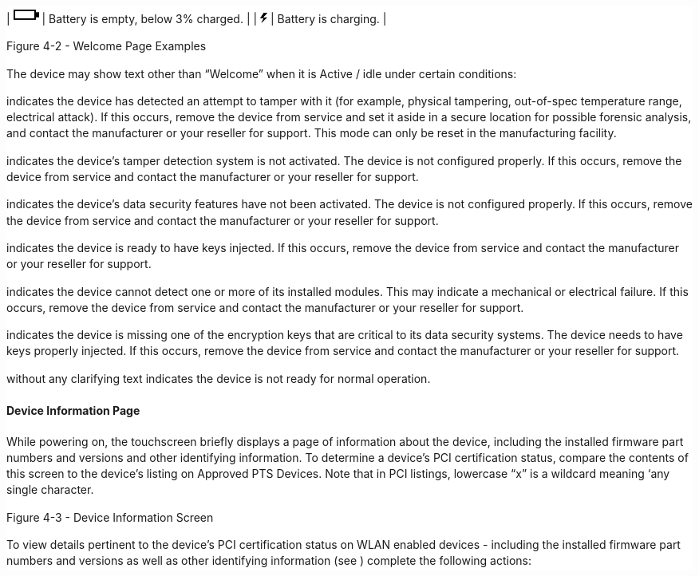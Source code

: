 | ![alt text](image-42.png) | Battery is empty, below 3% charged.                                                                   |
| ![alt text](image-43.png) | Battery is charging.                                                                            |








Figure 4-2 - Welcome Page Examples

The device may show text other than “Welcome” when it is Active / idle under certain conditions:

indicates the device has detected an attempt to tamper with it (for example, physical tampering, out-of-spec temperature range, electrical attack). If this occurs, remove the device from service and set it aside in a secure location for possible forensic analysis, and contact the manufacturer or your reseller for support. This mode can only be reset in the manufacturing facility.

indicates the device’s tamper detection system is not activated. The device is not configured properly. If this occurs, remove the device from service and contact the manufacturer or your reseller for support.

indicates the device’s data security features have not been activated. The device is not configured properly. If this occurs, remove the device from service and contact the manufacturer or your reseller for support.

indicates the device is ready to have keys injected. If this occurs, remove the device from service and contact the manufacturer or your reseller for support.

indicates the device cannot detect one or more of its installed modules. This may indicate a mechanical or electrical failure. If this occurs, remove the device from service and contact the manufacturer or your reseller for support.

indicates the device is missing one of the encryption keys that are critical to its data security systems. The device needs to have keys properly injected. If this occurs, remove the device from service and contact the manufacturer or your reseller for support.

without any clarifying text indicates the device is not ready for normal operation.





#### Device Information Page

While powering on, the touchscreen briefly displays a page of information about the device, including the installed firmware part numbers and versions and other identifying information. To determine a device’s PCI certification status, compare the contents of this screen to the device’s listing on  Approved PTS Devices. Note that in PCI listings, lowercase “x” is a wildcard meaning ‘any single character.



Figure 4-3 - Device Information Screen

To view details pertinent to the device’s PCI certification status on WLAN enabled devices - including the installed firmware part numbers and versions as well as other identifying information (see ) complete the following actions:
